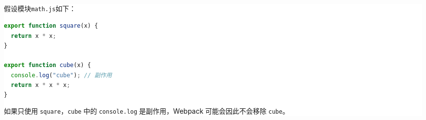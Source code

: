 假设模块`math.js`如下：

```javascript
export function square(x) {
  return x * x;
}

export function cube(x) {
  console.log("cube"); // 副作用
  return x * x * x;
}
```

如果只使用 `square`，`cube` 中的 `console.log` 是副作用，Webpack 可能会因此不会移除 `cube`。
